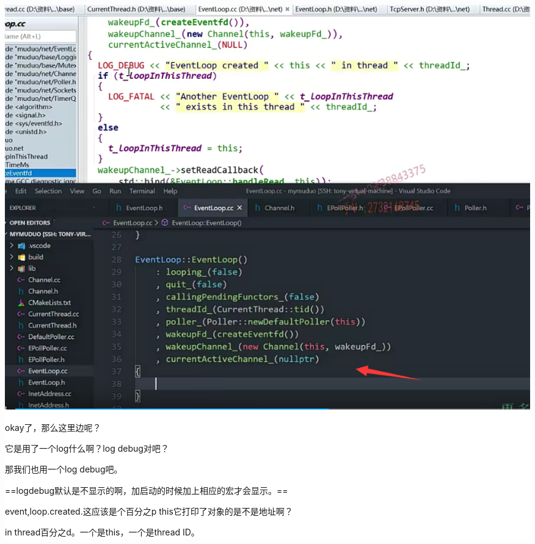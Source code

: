 ![image-20230725011008811](image/image-20230725011008811.png)



okay了，那么这里边呢？

它是用了一个log什么啊？log debug对吧？

那我们也用一个log debug吧。

==logdebug默认是不显示的啊，加启动的时候加上相应的宏才会显示。==

event,loop.created.这应该是个百分之p  this它打印了对象的是不是地址啊？

in thread百分之d。一个是this，一个是thread ID。
